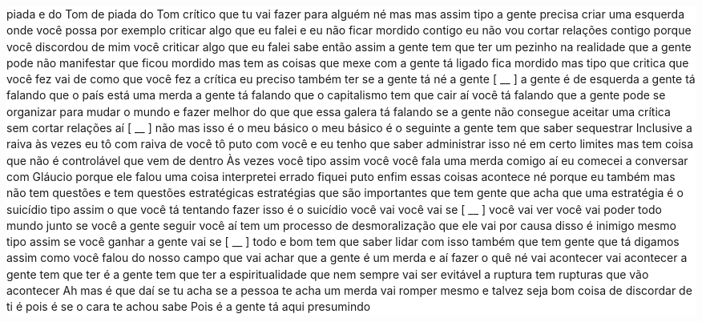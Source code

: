 piada e do Tom de piada do Tom crítico
que tu vai fazer para alguém né mas mas
assim tipo a gente precisa criar uma
esquerda onde você possa por exemplo
criticar algo que eu falei e eu não
ficar mordido contigo eu não vou cortar
relações contigo porque você discordou
de mim você criticar algo que eu falei
sabe então assim a gente tem que ter um
pezinho na realidade que a gente pode
não manifestar que ficou mordido mas tem
as coisas que mexe com a gente tá ligado
fica mordido mas tipo que critica que
você fez vai de como que você fez a
crítica eu preciso também ter se a gente
tá né a gente [ __ ] a gente é de
esquerda a gente tá falando que o país
está uma merda a gente tá falando que o
capitalismo tem que cair aí você tá
falando que a gente pode se organizar
para mudar o mundo e fazer melhor do que
que essa galera tá falando se a gente
não consegue aceitar uma crítica sem
cortar relações aí [ __ ] não mas isso é
o meu básico o meu básico é o seguinte a
gente tem que saber sequestrar Inclusive
a raiva às vezes eu tô com raiva de você
tô puto com você e eu tenho que saber
administrar isso né em certo limites
mas tem coisa que não é controlável que
vem de dentro Às vezes você tipo assim
você você fala uma merda comigo aí eu
comecei a conversar com Gláucio porque
ele falou uma coisa interpretei errado
fiquei puto enfim essas coisas acontece
né porque eu também
mas não tem questões e tem questões
estratégicas
estratégias que são importantes que tem
gente que acha que uma estratégia é o
suicídio tipo assim o que você tá
tentando fazer isso é o suicídio você
vai você vai se [ __ ] você vai ver você
vai poder todo mundo junto se você a
gente seguir você aí tem um processo de
desmoralização que ele vai por causa
disso
é inimigo mesmo tipo assim se você
ganhar a gente vai se [ __ ] todo e bom
tem que saber lidar com isso também que
tem gente que tá digamos assim como você
falou do nosso campo
que vai achar que a gente é um merda e
aí fazer o quê
né vai acontecer vai acontecer a gente
tem que ter é a gente tem que ter a
espiritualidade que nem sempre vai ser
evitável a ruptura tem rupturas que vão
acontecer Ah mas é que daí se tu acha se
a pessoa te acha um merda vai romper
mesmo e talvez seja bom
coisa de discordar de ti é pois é se o
cara te achou
sabe Pois é a gente tá aqui presumindo